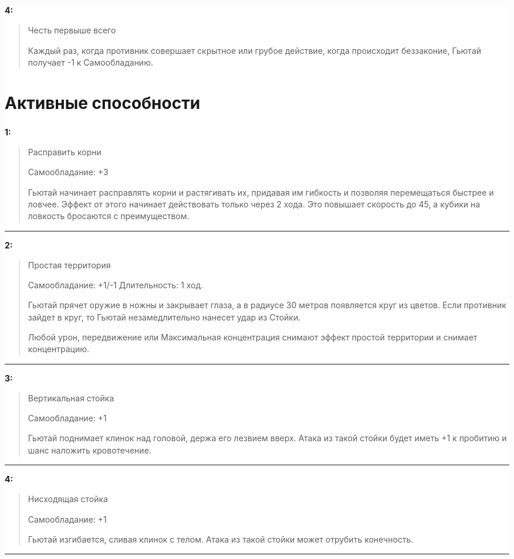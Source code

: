 **4:**
>Честь первыше всего
>
>Каждый раз, когда противник совершает скрытное или грубое действие, когда происходит беззаконие, Гьютай получает -1 к Самообладанию.
>

# Активные способности

**1:**
>Расправить корни
>
>Самообладание: +3
>
>Гьютай начинает расправлять корни и растягивать их, придавая им гибкость и позволяя перемещаться быстрее и ловчее. Эффект от этого начинает действовать только через 2 хода.
>Это повышает скорость до 45, а кубики на ловкость бросаются с преимуществом.
>

--- 

**2:**
>Простая территория
>
>Самообладание: +1/-1
>Длительность: 1 ход.
>
>Гьютай прячет оружие в ножны и закрывает глаза, а в радиусе 30 метров появляется круг из цветов. Если противник зайдет в круг, то Гьютай незамедлительно нанесет удар из Стойки.
>
>Любой урон, передвижение или Максимальная концентрация снимают эффект простой территории и снимает концентрацию.
>

--- 

**3:**
>Вертикальная стойка
>
>Самообладание: +1
>
>Гьютай поднимает клинок над головой, держа его лезвием вверх. Атака из такой стойки будет иметь +1 к пробитию и шанс наложить кровотечение.
>

--- 

**4:**
>Нисходящая стойка
>
>Самообладание: +1
>
>Гьютай изгибается, сливая клинок с телом. Атака из такой стойки может отрубить конечность.
>

--- 